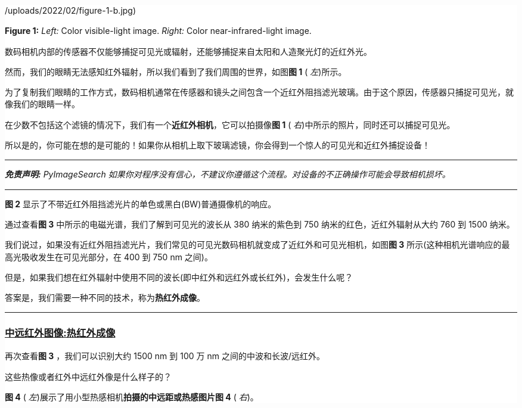 /uploads/2022/02/figure-1-b.jpg)

**Figure 1:** *Left:* Color visible-light image. *Right:* Color near-infrared-light image.

数码相机内部的传感器不仅能够捕捉可见光或辐射，还能够捕捉来自太阳和人造聚光灯的近红外光。

然而，我们的眼睛无法感知红外辐射，所以我们看到了我们周围的世界，如图**图 1** ( *左*)所示。

为了复制我们眼睛的工作方式，数码相机通常在传感器和镜头之间包含一个近红外阻挡滤光玻璃。由于这个原因，传感器只捕捉可见光，就像我们的眼睛一样。

在少数不包括这个滤镜的情况下，我们有一个**近红外相机**，它可以拍摄像**图 1** ( *右*)中所示的照片，同时还可以捕捉可见光。

所以是的，你可能在想的是可能的！如果你从相机上取下玻璃滤镜，你会得到一个惊人的可见光和近红外捕捉设备！

* * *

***免责声明:*** *PyImageSearch 如果你对程序没有信心，不建议你遵循这个流程。对设备的不正确操作可能会导致相机损坏。*

* * *

**图 2** 显示了不带近红外阻挡滤光片的单色或黑白(BW)普通摄像机的响应。

通过查看**图 3** 中所示的电磁光谱，我们了解到可见光的波长从 380 纳米的紫色到 750 纳米的红色，近红外辐射从大约 760 到 1500 纳米。

我们说过，如果没有近红外阻挡滤光片，我们常见的可见光数码相机就变成了近红外和可见光相机，如图**图 3** 所示(这种相机光谱响应的最高光吸收发生在可见光部分，在 400 到 750 nm 之间)。

但是，如果我们想在红外辐射中使用不同的波长(即中红外和远红外或长红外)，会发生什么呢？

答案是，我们需要一种不同的技术，称为**热红外成像**。

* * *

### [****中远红外图像:热红外成像****](#TOC)

再次查看**图 3** ，我们可以识别大约 1500 nm 到 100 万 nm 之间的中波和长波/远红外。

这些热像或者红外中远红外像是什么样子的？

**图 4** ( *左*)展示了用小型热感相机**拍摄的中远距或热感图片图 4** ( *右*)。

